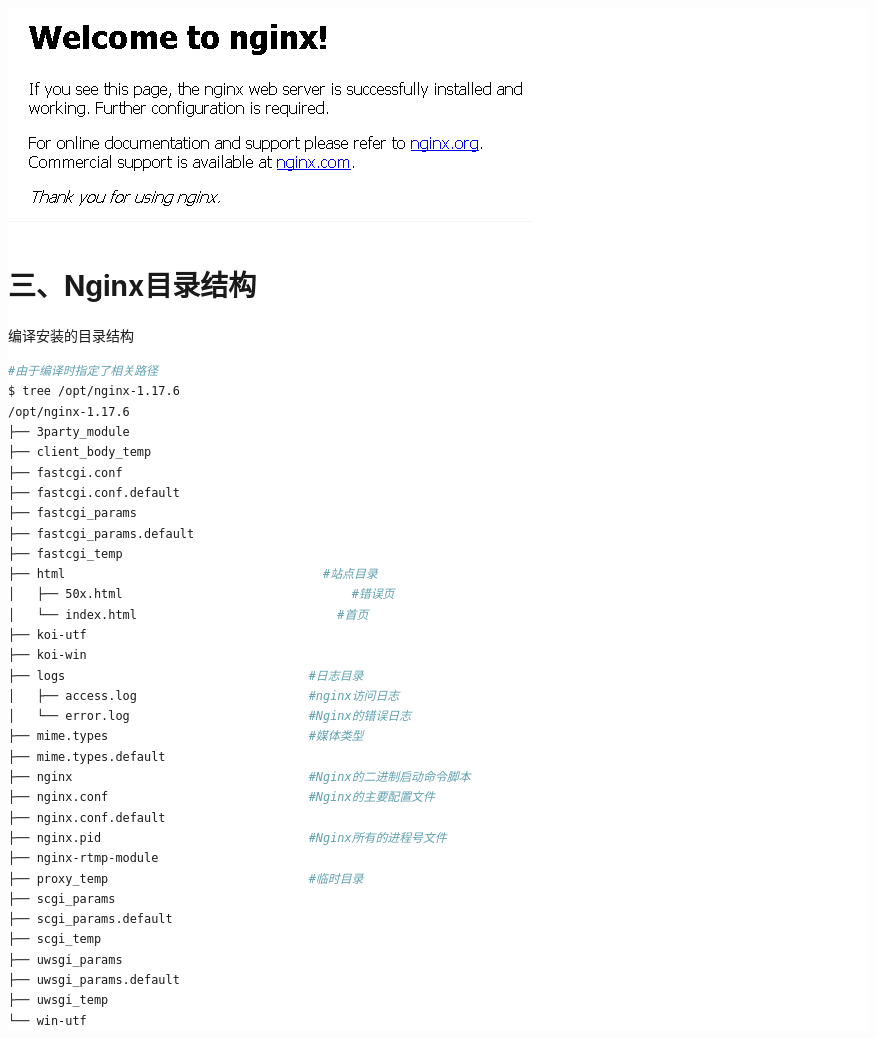 ![image-20191126222009962](../assets/nginx-1.png)



# 三、Nginx目录结构

 编译安装的目录结构 

```bash
#由于编译时指定了相关路径
$ tree /opt/nginx-1.17.6
/opt/nginx-1.17.6
├── 3party_module
├── client_body_temp
├── fastcgi.conf
├── fastcgi.conf.default
├── fastcgi_params
├── fastcgi_params.default
├── fastcgi_temp
├── html                                    #站点目录
│   ├── 50x.html                                #错误页
│   └── index.html                            #首页
├── koi-utf
├── koi-win
├── logs                                  #日志目录
│   ├── access.log                        #nginx访问日志
│   └── error.log                         #Nginx的错误日志
├── mime.types                            #媒体类型
├── mime.types.default
├── nginx                                 #Nginx的二进制启动命令脚本
├── nginx.conf                            #Nginx的主要配置文件
├── nginx.conf.default
├── nginx.pid                             #Nginx所有的进程号文件
├── nginx-rtmp-module
├── proxy_temp                            #临时目录
├── scgi_params                
├── scgi_params.default
├── scgi_temp
├── uwsgi_params
├── uwsgi_params.default
├── uwsgi_temp
└── win-utf
```
